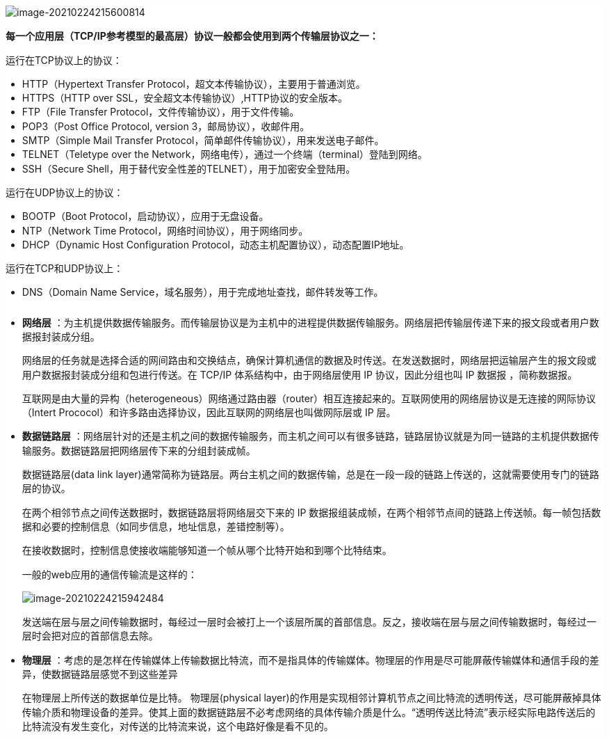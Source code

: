   

  ![image-20210224215600814](https://i.loli.net/2021/02/24/B4giWcGLREnQaJ9.png)



**每一个应用层（TCP/IP参考模型的最高层）协议一般都会使用到两个传输层协议之一：**

运行在TCP协议上的协议：

- HTTP（Hypertext Transfer Protocol，超文本传输协议），主要用于普通浏览。
- HTTPS（HTTP over SSL，安全超文本传输协议）,HTTP协议的安全版本。
- FTP（File Transfer Protocol，文件传输协议），用于文件传输。
- POP3（Post Office Protocol, version 3，邮局协议），收邮件用。
- SMTP（Simple Mail Transfer Protocol，简单邮件传输协议），用来发送电子邮件。
- TELNET（Teletype over the Network，网络电传），通过一个终端（terminal）登陆到网络。
- SSH（Secure Shell，用于替代安全性差的TELNET），用于加密安全登陆用。

运行在UDP协议上的协议：

- BOOTP（Boot Protocol，启动协议），应用于无盘设备。
- NTP（Network Time Protocol，网络时间协议），用于网络同步。
- DHCP（Dynamic Host Configuration Protocol，动态主机配置协议），动态配置IP地址。

运行在TCP和UDP协议上：

- DNS（Domain Name Service，域名服务），用于完成地址查找，邮件转发等工作。

### 



- **网络层** ：为主机提供数据传输服务。而传输层协议是为主机中的进程提供数据传输服务。网络层把传输层传递下来的报文段或者用户数据报封装成分组。

  网络层的任务就是选择合适的网间路由和交换结点，确保计算机通信的数据及时传送。在发送数据时，网络层把运输层产生的报文段或用户数据报封装成分组和包进行传送。在 TCP/IP 体系结构中，由于网络层使用 IP 协议，因此分组也叫 IP 数据报 ，简称数据报。

  互联网是由大量的异构（heterogeneous）网络通过路由器（router）相互连接起来的。互联网使用的网络层协议是无连接的网际协议（Intert Prococol）和许多路由选择协议，因此互联网的网络层也叫做网际层或 IP 层。

  

- **数据链路层** ：网络层针对的还是主机之间的数据传输服务，而主机之间可以有很多链路，链路层协议就是为同一链路的主机提供数据传输服务。数据链路层把网络层传下来的分组封装成帧。

  数据链路层(data link layer)通常简称为链路层。两台主机之间的数据传输，总是在一段一段的链路上传送的，这就需要使用专门的链路层的协议。

  在两个相邻节点之间传送数据时，数据链路层将网络层交下来的 IP 数据报组装成帧，在两个相邻节点间的链路上传送帧。每一帧包括数据和必要的控制信息（如同步信息，地址信息，差错控制等）。

  在接收数据时，控制信息使接收端能够知道一个帧从哪个比特开始和到哪个比特结束。

  一般的web应用的通信传输流是这样的：

  ![image-20210224215942484](https://i.loli.net/2021/02/24/XvEBg5bca78RIer.png)

  发送端在层与层之间传输数据时，每经过一层时会被打上一个该层所属的首部信息。反之，接收端在层与层之间传输数据时，每经过一层时会把对应的首部信息去除。

- **物理层** ：考虑的是怎样在传输媒体上传输数据比特流，而不是指具体的传输媒体。物理层的作用是尽可能屏蔽传输媒体和通信手段的差异，使数据链路层感觉不到这些差异

  在物理层上所传送的数据单位是比特。 物理层(physical layer)的作用是实现相邻计算机节点之间比特流的透明传送，尽可能屏蔽掉具体传输介质和物理设备的差异。使其上面的数据链路层不必考虑网络的具体传输介质是什么。“透明传送比特流”表示经实际电路传送后的比特流没有发生变化，对传送的比特流来说，这个电路好像是看不见的。

  

